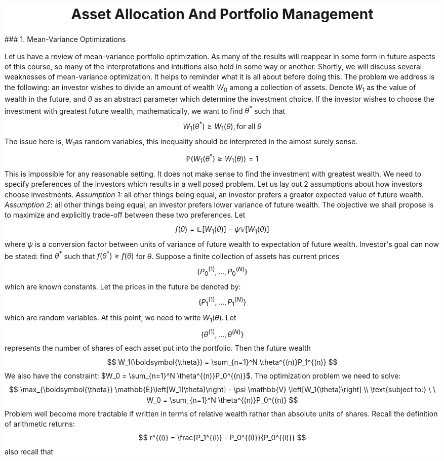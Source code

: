 <h1 align=center>
    Asset Allocation And Portfolio Management</h1>
### 1. Mean-Variance Optimizations

Let us have a review of mean-variance portfolio optimization. As many of the results will reappear in some form in future aspects of this course, so many of the interpretations and  intuitions also hold in some way or another. Shortly, we will discuss several weaknesses of mean-variance optimization. It helps to reminder what it is all about before doing this. 
The problem we address is the following: an investor wishes to divide an amount of wealth $W_0$ among a collection of assets. Denote $W_1$ as the value of wealth in the future, and $\theta$ as an abstract parameter which determine the investment choice. If the investor wishes to choose the investment with greatest future wealth, mathematically, we want to find $\theta^{*}$ such that 
$$
W_1(\theta^{*}) \geq W_1(\theta) ,\text{for all} \ \theta
$$
The issue here is, $W_1$as random variables, this inequality should be interpreted in the almost surely sense. 
$$
\mathbb{P}\left(W_1(\theta^{*}) \geq W_1(\theta)\right ) = 1
$$
This is impossible for any reasonable setting. It does not make sense to find the investment with greatest wealth. We need to specify preferences of the investors which results in a well posed problem. 
Let us lay out 2 assumptions about how investors choose investments. 
*Assumption 1:* all other things being equal, an investor prefers a greater expected value of future wealth. 
*Assumption 2*: all other things being equal, an investor prefers lower variance of future wealth. 
The objective we shall propose is to maximize and explicitly trade-off between these two preferences. Let 
$$
f(\theta) = \mathbb{E}\left[W_1(\theta)\right] - \psi \mathbb{V} \left[W_1(\theta)\right]
$$
where $\psi$ is a conversion factor between units of variance of future wealth to expectation of future wealth.  Investor's goal can now be stated: find $\theta^{*}$ such that $f(\theta^{*}) \geq f(\theta)$ for $\theta$.  Suppose a finite collection of assets has current prices 
$$
\{ P_0^{(1)}, \dots, P_0^{(N)} \}
$$
 which are known constants. Let the prices in the future be denoted by:
$$
\{ P_1^{(1)}, \dots, P_1^{(N)} \}
$$
which are random variables. At this point, we need to write $W_1(\theta)$. Let 
$$
\{\theta^{(1)},\dots , \theta^{(N)} \}
$$
represents the number of shares of each asset put into the portfolio. Then the future wealth
$$
W_1(\boldsymbol{\theta}) = \sum_{n=1}^N \theta^{(n)}P_1^{(n)}
$$
We also have the constraint: $W_0 =  \sum_{n=1}^N \theta^{(n)}P_0^{(n)}$. 
The optimization problem we need to solve: 
$$
\max_{\boldsymbol{\theta}} \mathbb{E}\left[W_1(\theta)\right] - \psi \mathbb{V} \left[W_1(\theta)\right] \\
\text{subject to:} \ \ W_0 =  \sum_{n=1}^N \theta^{(n)}P_0^{(n)}
$$
Problem well become more tractable if written in terms of relative wealth rather than absolute units of shares. Recall the definition of arithmetic returns:
$$
r^{(i)} = \frac{P_1^{(i)} - P_0^{(i)}}{P_0^{(i)}}
$$
also recall that